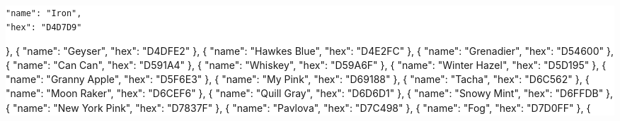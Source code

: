     "name": "Iron",
    "hex": "D4D7D9"
  },
  {
    "name": "Geyser",
    "hex": "D4DFE2"
  },
  {
    "name": "Hawkes Blue",
    "hex": "D4E2FC"
  },
  {
    "name": "Grenadier",
    "hex": "D54600"
  },
  {
    "name": "Can Can",
    "hex": "D591A4"
  },
  {
    "name": "Whiskey",
    "hex": "D59A6F"
  },
  {
    "name": "Winter Hazel",
    "hex": "D5D195"
  },
  {
    "name": "Granny Apple",
    "hex": "D5F6E3"
  },
  {
    "name": "My Pink",
    "hex": "D69188"
  },
  {
    "name": "Tacha",
    "hex": "D6C562"
  },
  {
    "name": "Moon Raker",
    "hex": "D6CEF6"
  },
  {
    "name": "Quill Gray",
    "hex": "D6D6D1"
  },
  {
    "name": "Snowy Mint",
    "hex": "D6FFDB"
  },
  {
    "name": "New York Pink",
    "hex": "D7837F"
  },
  {
    "name": "Pavlova",
    "hex": "D7C498"
  },
  {
    "name": "Fog",
    "hex": "D7D0FF"
  },
  {